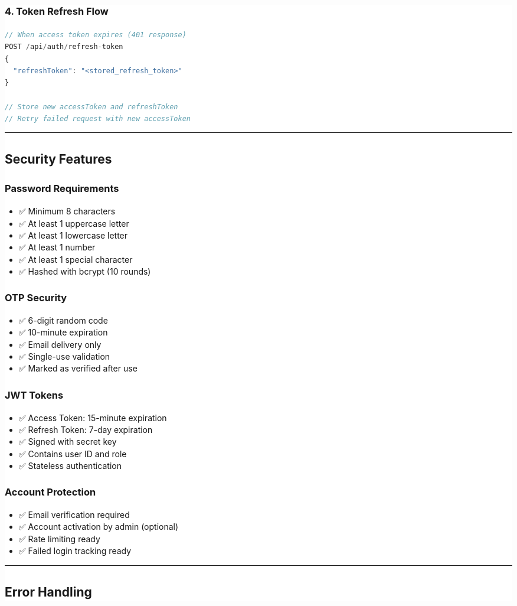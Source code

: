 ### 4. Token Refresh Flow

```javascript
// When access token expires (401 response)
POST /api/auth/refresh-token
{
  "refreshToken": "<stored_refresh_token>"
}

// Store new accessToken and refreshToken
// Retry failed request with new accessToken
```

---

## Security Features

### Password Requirements

- ✅ Minimum 8 characters
- ✅ At least 1 uppercase letter
- ✅ At least 1 lowercase letter
- ✅ At least 1 number
- ✅ At least 1 special character
- ✅ Hashed with bcrypt (10 rounds)

### OTP Security

- ✅ 6-digit random code
- ✅ 10-minute expiration
- ✅ Email delivery only
- ✅ Single-use validation
- ✅ Marked as verified after use

### JWT Tokens

- ✅ Access Token: 15-minute expiration
- ✅ Refresh Token: 7-day expiration
- ✅ Signed with secret key
- ✅ Contains user ID and role
- ✅ Stateless authentication

### Account Protection

- ✅ Email verification required
- ✅ Account activation by admin (optional)
- ✅ Rate limiting ready
- ✅ Failed login tracking ready

---

## Error Handling
